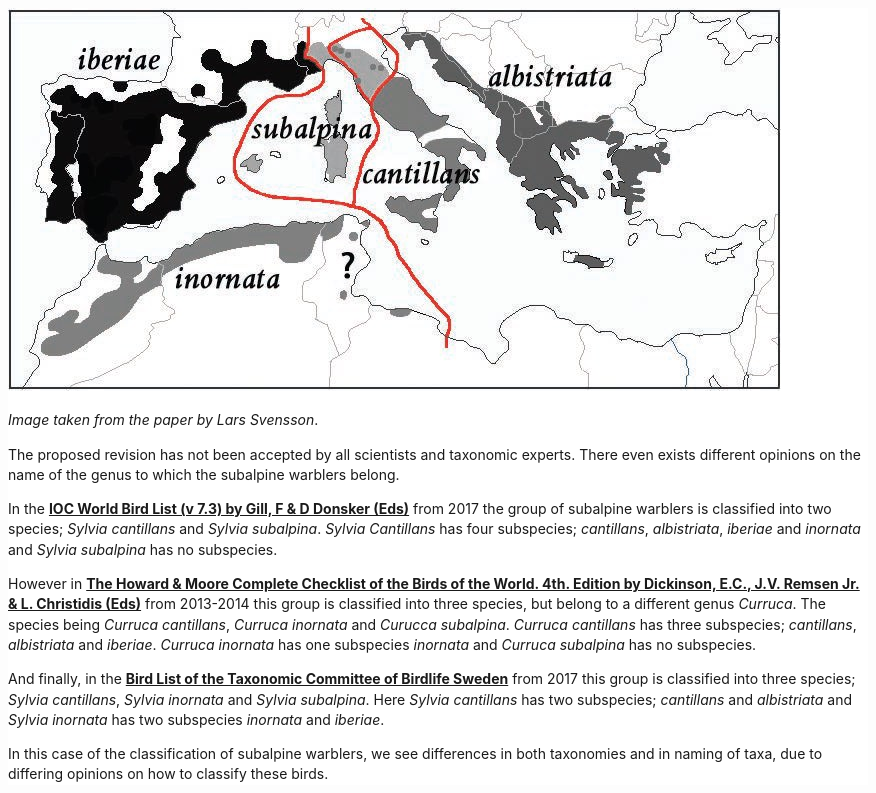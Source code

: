 ![Distribution ranges of the Subalpine warblers](subalpine-warblers-map.jpg)

*Image taken from the paper by Lars Svensson*.

The proposed revision has not been accepted by all scientists and taxonomic
experts. There even exists different opinions on the name of the genus to which
the subalpine warblers belong.

In the **[IOC World Bird List (v 7.3) by Gill, F & D Donsker (Eds)](http://www.worldbirdnames.org/ioc-lists/master-list-2/)**
from 2017 the group of subalpine warblers is classified into two species;
*Sylvia cantillans* and *Sylvia subalpina*. *Sylvia Cantillans* has four
subspecies; *cantillans*, *albistriata*, *iberiae* and *inornata* and *Sylvia
subalpina* has no subspecies.

However in **[The Howard & Moore Complete Checklist of the Birds of the World.
4th. Edition by Dickinson, E.C., J.V. Remsen Jr. & L. Christidis (Eds)](https://www.nhbs.com/series/the-howard-and-moore-complete-checklist-of-the-birds-of-the-world)**
from 2013-2014 this group is classified into three species, but belong to a
different genus *Curruca*. The species being *Curruca cantillans*, *Curruca
inornata* and *Curucca subalpina*. *Curruca cantillans* has three subspecies;
*cantillans*, *albistriata* and *iberiae*. *Curruca inornata* has one subspecies
*inornata* and *Curruca subalpina* has no subspecies.

And finally, in the **[Bird List of the Taxonomic Committee of Birdlife Sweden](http://birdlife.se/tk/svenska-namn-pa-varldens-faglar/)**
from 2017 this group is classified into three species; *Sylvia cantillans*,
*Sylvia inornata* and *Sylvia subalpina*. Here *Sylvia cantillans* has two
subspecies; *cantillans* and *albistriata* and *Sylvia inornata* has two
subspecies *inornata* and *iberiae*.

In this case of the classification of subalpine warblers, we see differences in
both taxonomies and in naming of taxa, due to differing opinions on how to
classify these birds.

